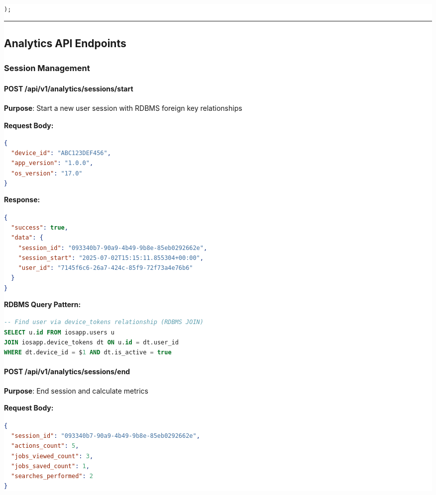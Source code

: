 ```sql
);
```

---

## Analytics API Endpoints

### Session Management

#### POST /api/v1/analytics/sessions/start
**Purpose**: Start a new user session with RDBMS foreign key relationships

**Request Body:**
```json
{
  "device_id": "ABC123DEF456",
  "app_version": "1.0.0",
  "os_version": "17.0"
}
```

**Response:**
```json
{
  "success": true,
  "data": {
    "session_id": "093340b7-90a9-4b49-9b8e-85eb0292662e",
    "session_start": "2025-07-02T15:15:11.855304+00:00",
    "user_id": "7145f6c6-26a7-424c-85f9-72f73a4e76b6"
  }
}
```

**RDBMS Query Pattern:**
```sql
-- Find user via device_tokens relationship (RDBMS JOIN)
SELECT u.id FROM iosapp.users u
JOIN iosapp.device_tokens dt ON u.id = dt.user_id
WHERE dt.device_id = $1 AND dt.is_active = true
```

#### POST /api/v1/analytics/sessions/end
**Purpose**: End session and calculate metrics

**Request Body:**
```json
{
  "session_id": "093340b7-90a9-4b49-9b8e-85eb0292662e",
  "actions_count": 5,
  "jobs_viewed_count": 3,
  "jobs_saved_count": 1,
  "searches_performed": 2
}
```
